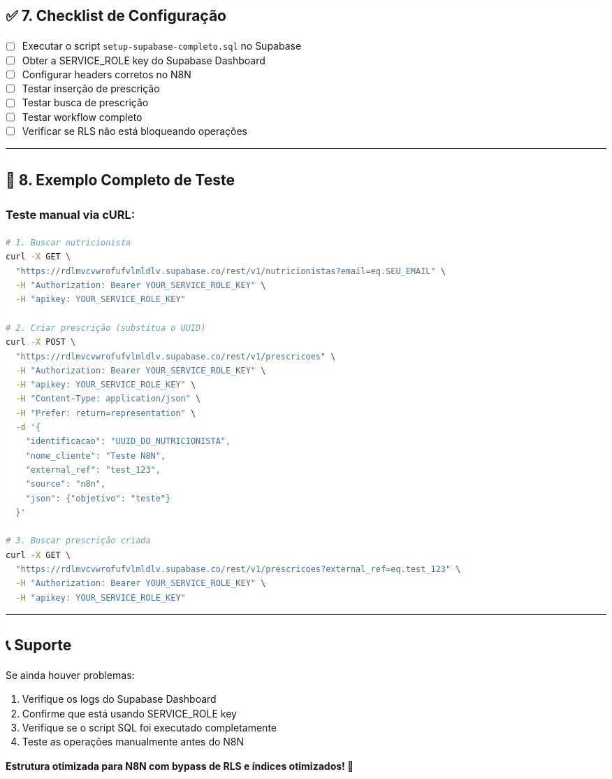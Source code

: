 
## ✅ 7. Checklist de Configuração

- [ ] Executar o script `setup-supabase-completo.sql` no Supabase
- [ ] Obter a SERVICE_ROLE key do Supabase Dashboard
- [ ] Configurar headers corretos no N8N
- [ ] Testar inserção de prescrição
- [ ] Testar busca de prescrição
- [ ] Testar workflow completo
- [ ] Verificar se RLS não está bloqueando operações

---

## 🚀 8. Exemplo Completo de Teste

### Teste manual via cURL:

```bash
# 1. Buscar nutricionista
curl -X GET \
  "https://rdlmvcvwrofufvlmldlv.supabase.co/rest/v1/nutricionistas?email=eq.SEU_EMAIL" \
  -H "Authorization: Bearer YOUR_SERVICE_ROLE_KEY" \
  -H "apikey: YOUR_SERVICE_ROLE_KEY"

# 2. Criar prescrição (substitua o UUID)
curl -X POST \
  "https://rdlmvcvwrofufvlmldlv.supabase.co/rest/v1/prescricoes" \
  -H "Authorization: Bearer YOUR_SERVICE_ROLE_KEY" \
  -H "apikey: YOUR_SERVICE_ROLE_KEY" \
  -H "Content-Type: application/json" \
  -H "Prefer: return=representation" \
  -d '{
    "identificacao": "UUID_DO_NUTRICIONISTA",
    "nome_cliente": "Teste N8N",
    "external_ref": "test_123",
    "source": "n8n",
    "json": {"objetivo": "teste"}
  }'

# 3. Buscar prescrição criada
curl -X GET \
  "https://rdlmvcvwrofufvlmldlv.supabase.co/rest/v1/prescricoes?external_ref=eq.test_123" \
  -H "Authorization: Bearer YOUR_SERVICE_ROLE_KEY" \
  -H "apikey: YOUR_SERVICE_ROLE_KEY"
```

---

## 📞 Suporte

Se ainda houver problemas:
1. Verifique os logs do Supabase Dashboard
2. Confirme que está usando SERVICE_ROLE key
3. Verifique se o script SQL foi executado completamente
4. Teste as operações manualmente antes do N8N

**Estrutura otimizada para N8N com bypass de RLS e índices otimizados! 🎉**